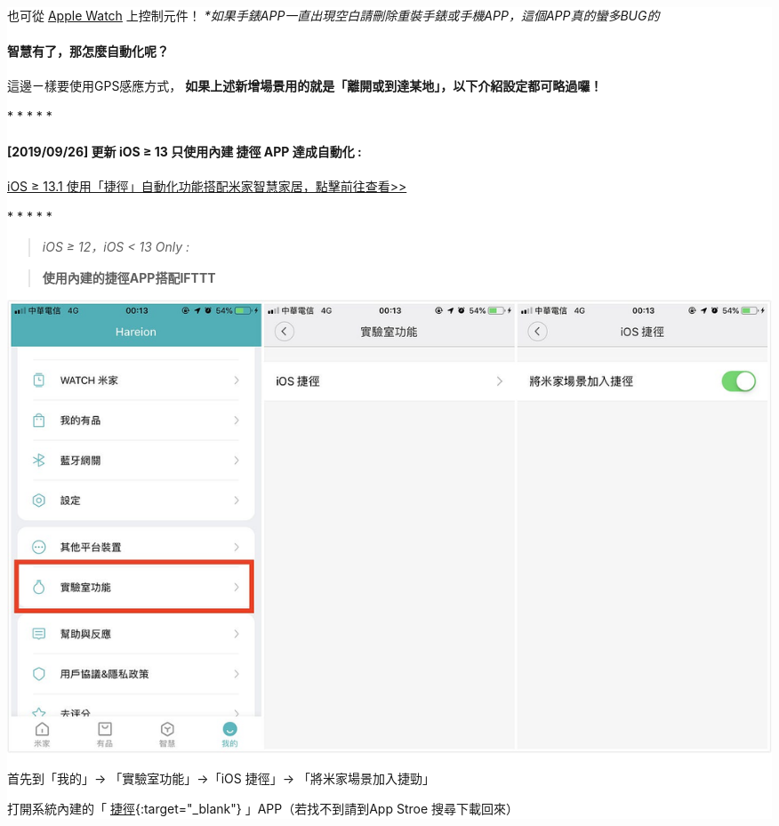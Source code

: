 
也可從 [Apple Watch](../a2920e33e73e/) 上控制元件！
_\*如果手錶APP一直出現空白請刪除重裝手錶或手機APP，這個APP真的蠻多BUG的_
#### 智慧有了，那怎麼自動化呢？

這邊ㄧ樣要使用GPS感應方式， **如果上述新增場景用的就是「離開或到達某地」，以下介紹設定都可略過囉！**

\* \* \* \* \*
#### \[2019/09/26\] 更新 iOS ≥ 13 只使用內建 捷徑 APP 達成自動化 :

[iOS ≥ 13\.1 使用「捷徑」自動化功能搭配米家智慧家居，點擊前往查看&gt;&gt;](../21119db777dd/)

\* \* \* \* \*


> _iOS ≥ 12，iOS &lt; 13 Only :_ 
 

> **使用內建的捷徑APP搭配IFTTT** 






![](/assets/c3150cdc85dd/1*e9ld6Qn7D64CG-DZA1vAsA.jpeg)


首先到「我的」\-&gt; 「實驗室功能」\-&gt;「iOS 捷徑」\-&gt; 「將米家場景加入捷勁」

打開系統內建的「 [捷徑](https://apps.apple.com/tw/app/%E6%8D%B7%E5%BE%91/id915249334){:target="_blank"} 」APP（若找不到請到App Stroe 搜尋下載回來）
